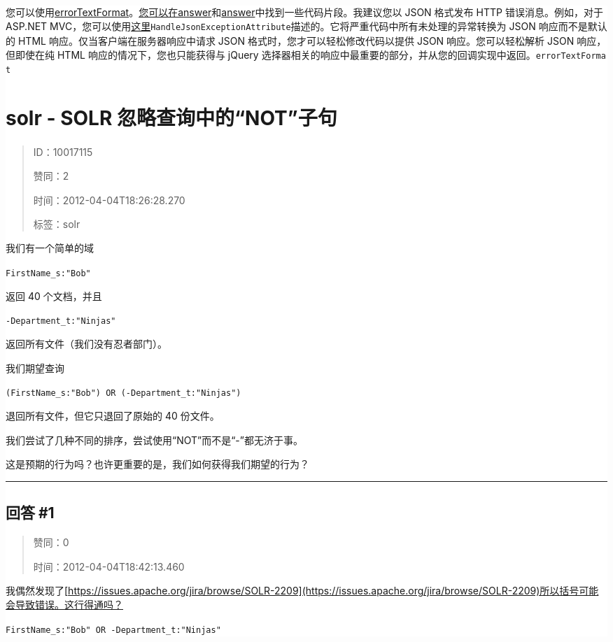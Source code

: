 您可以使用[errorTextFormat](http://www.trirand.com/jqgridwiki/doku.php?id=wiki:form_editing#events)。[您可以在answer](https://stackoverflow.com/a/5103844/315935)和[answer](https://stackoverflow.com/a/6803206/315935)中找到一些代码片段。我建议您以 JSON 格式发布 HTTP 错误消息。例如，对于 ASP.NET MVC，您可以使用[这里](https://stackoverflow.com/a/5501644/315935)`HandleJsonExceptionAttribute`描述的。它将严重代码中所有未处理的异常转换为 JSON 响应而不是默认的 HTML 响应。仅当客户端在服务器响应中请求 JSON 格式时，您才可以轻松修改代码以提供 JSON 响应。您可以轻松解析 JSON 响应，但即使在纯 HTML 响应的情况下，您也只能获得与 jQuery 选择器相关的响应中最重要的部分，并从您的回调实现中返回。`errorTextFormat`

# solr - SOLR 忽略查询中的“NOT”子句

> ID：10017115
> 
> 赞同：2
> 
> 时间：2012-04-04T18:26:28.270
> 
> 标签：solr

我们有一个简单的域

```
FirstName_s:"Bob" 
```

返回 40 个文档，并且

```
-Department_t:"Ninjas" 
```

返回所有文件（我们没有忍者部门）。

我们期望查询

```
(FirstName_s:"Bob") OR (-Department_t:"Ninjas") 
```

退回所有文件，但它只退回了原始的 40 份文件。

我们尝试了几种不同的排序，尝试使用“NOT”而不是“-”都无济于事。

这是预期的行为吗？也许更重要的是，我们如何获得我们期望的行为？

* * *

## 回答 #1

> 赞同：0
> 
> 时间：2012-04-04T18:42:13.460

我偶然发现了[https://issues.apache.org/jira/browse/SOLR-2209](https://issues.apache.org/jira/browse/SOLR-2209)所以括号可能会导致错误。这行得通吗？

```
FirstName_s:"Bob" OR -Department_t:"Ninjas" 
```
